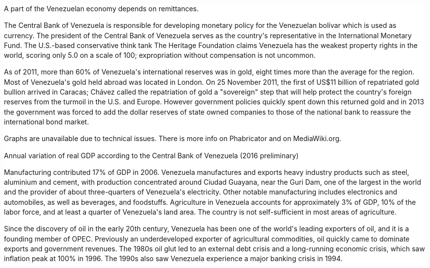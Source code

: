 


A part of the Venezuelan economy depends on remittances.







The Central Bank of Venezuela is responsible for developing monetary policy for the Venezuelan bolívar which is used as currency. The president of the Central Bank of Venezuela serves as the country's representative in the International Monetary Fund. The U.S.-based conservative think tank The Heritage Foundation claims Venezuela has the weakest property rights in the world, scoring only 5.0 on a scale of 100; expropriation without compensation is not uncommon.







As of 2011, more than 60% of Venezuela's international reserves was in gold, eight times more than the average for the region. Most of Venezuela's gold held abroad was located in London. On 25 November 2011, the first of US$11 billion of repatriated gold bullion arrived in Caracas; Chávez called the repatriation of gold a "sovereign" step that will help protect the country's foreign reserves from the turmoil in the U.S. and Europe. However government policies quickly spent down this returned gold and in 2013 the government was forced to add the dollar reserves of state owned companies to those of the national bank to reassure the international bond market.











Graphs are unavailable due to technical issues. There is more info on Phabricator and on MediaWiki.org.



Annual variation of real GDP according to the Central Bank of Venezuela (2016 preliminary)



Manufacturing contributed 17% of GDP in 2006. Venezuela manufactures and exports heavy industry products such as steel, aluminium and cement, with production concentrated around Ciudad Guayana, near the Guri Dam, one of the largest in the world and the provider of about three-quarters of Venezuela's electricity. Other notable manufacturing includes electronics and automobiles, as well as beverages, and foodstuffs. Agriculture in Venezuela accounts for approximately 3% of GDP, 10% of the labor force, and at least a quarter of Venezuela's land area. The country is not self-sufficient in most areas of agriculture.







Since the discovery of oil in the early 20th century, Venezuela has been one of the world's leading exporters of oil, and it is a founding member of OPEC. Previously an underdeveloped exporter of agricultural commodities, oil quickly came to dominate exports and government revenues. The 1980s oil glut led to an external debt crisis and a long-running economic crisis, which saw inflation peak at 100% in 1996. The 1990s also saw Venezuela experience a major banking crisis in 1994.
